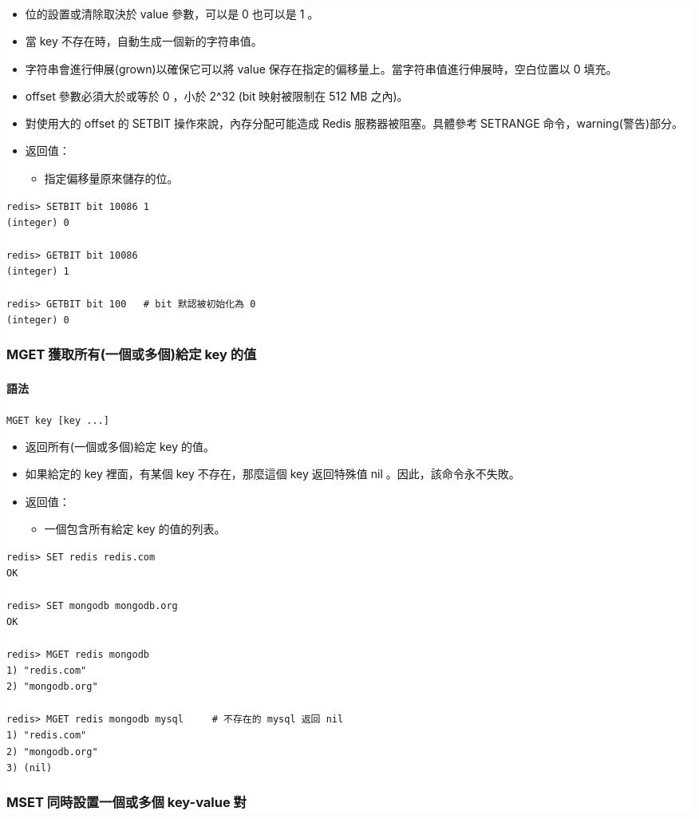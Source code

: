 - 位的設置或清除取決於 value 參數，可以是 0 也可以是 1 。

- 當 key 不存在時，自動生成一個新的字符串值。

- 字符串會進行伸展(grown)以確保它可以將 value 保存在指定的偏移量上。當字符串值進行伸展時，空白位置以 0 填充。

- offset 參數必須大於或等於 0 ，小於 2^32 (bit 映射被限制在 512 MB 之內)。
- 對使用大的 offset 的 SETBIT 操作來說，內存分配可能造成 Redis 服務器被阻塞。具體參考 SETRANGE 命令，warning(警告)部分。

- 返回值：
  - 指定偏移量原來儲存的位。

```
redis> SETBIT bit 10086 1
(integer) 0

redis> GETBIT bit 10086
(integer) 1

redis> GETBIT bit 100   # bit 默認被初始化為 0
(integer) 0
```

### MGET 獲取所有(一個或多個)給定 key 的值

#### 語法

```
MGET key [key ...]
```

- 返回所有(一個或多個)給定 key 的值。

- 如果給定的 key 裡面，有某個 key 不存在，那麼這個 key 返回特殊值 nil 。因此，該命令永不失敗。

- 返回值：
  - 一個包含所有給定 key 的值的列表。

```
redis> SET redis redis.com
OK

redis> SET mongodb mongodb.org
OK

redis> MGET redis mongodb
1) "redis.com"
2) "mongodb.org"

redis> MGET redis mongodb mysql     # 不存在的 mysql 返回 nil
1) "redis.com"
2) "mongodb.org"
3) (nil)
```

### MSET 同時設置一個或多個 key-value 對
